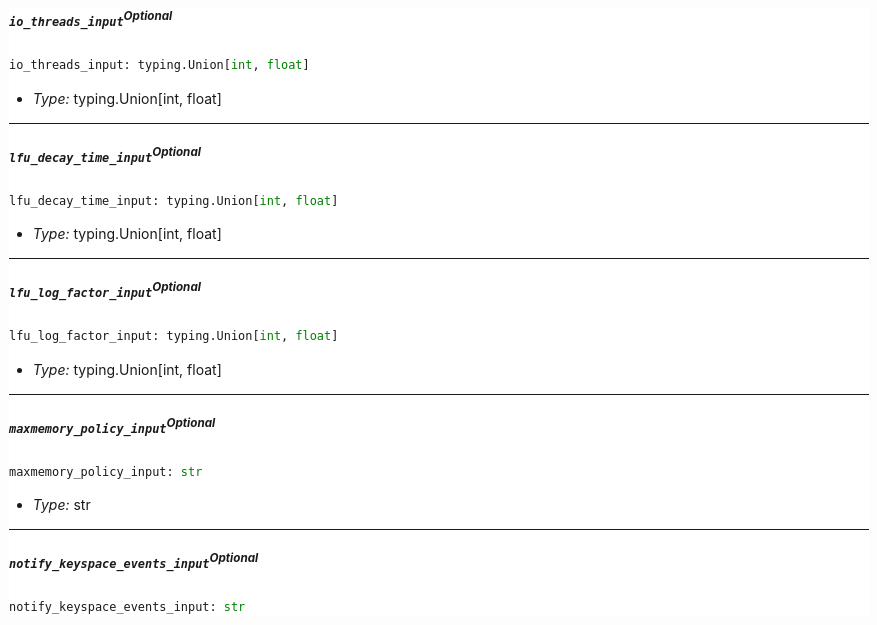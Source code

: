 ##### `io_threads_input`<sup>Optional</sup> <a name="io_threads_input" id="@cdktf/provider-digitalocean.databaseRedisConfig.DatabaseRedisConfig.property.ioThreadsInput"></a>

```python
io_threads_input: typing.Union[int, float]
```

- *Type:* typing.Union[int, float]

---

##### `lfu_decay_time_input`<sup>Optional</sup> <a name="lfu_decay_time_input" id="@cdktf/provider-digitalocean.databaseRedisConfig.DatabaseRedisConfig.property.lfuDecayTimeInput"></a>

```python
lfu_decay_time_input: typing.Union[int, float]
```

- *Type:* typing.Union[int, float]

---

##### `lfu_log_factor_input`<sup>Optional</sup> <a name="lfu_log_factor_input" id="@cdktf/provider-digitalocean.databaseRedisConfig.DatabaseRedisConfig.property.lfuLogFactorInput"></a>

```python
lfu_log_factor_input: typing.Union[int, float]
```

- *Type:* typing.Union[int, float]

---

##### `maxmemory_policy_input`<sup>Optional</sup> <a name="maxmemory_policy_input" id="@cdktf/provider-digitalocean.databaseRedisConfig.DatabaseRedisConfig.property.maxmemoryPolicyInput"></a>

```python
maxmemory_policy_input: str
```

- *Type:* str

---

##### `notify_keyspace_events_input`<sup>Optional</sup> <a name="notify_keyspace_events_input" id="@cdktf/provider-digitalocean.databaseRedisConfig.DatabaseRedisConfig.property.notifyKeyspaceEventsInput"></a>

```python
notify_keyspace_events_input: str
```
